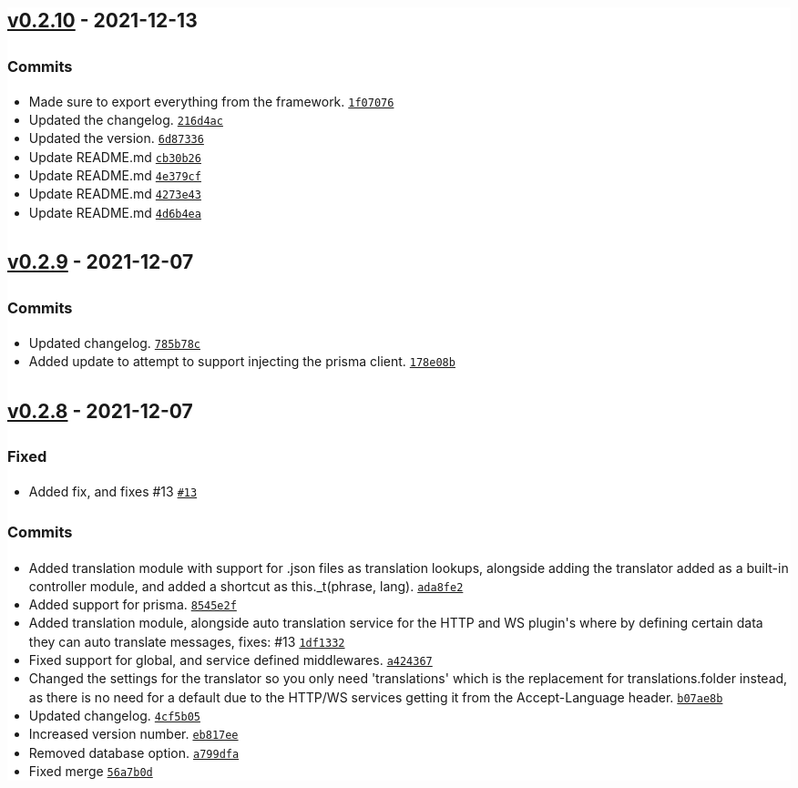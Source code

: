 ## [v0.2.10](https://github.com/Symbux/Turbo/compare/v0.2.9...v0.2.10) - 2021-12-13

### Commits

- Made sure to export everything from the framework. [`1f07076`](https://github.com/Symbux/Turbo/commit/1f07076f737d5cfe9c5b6daab29e8f62eaa12d3c)
- Updated the changelog. [`216d4ac`](https://github.com/Symbux/Turbo/commit/216d4ac07079c9501e6a97c3b73be72dfc924e85)
- Updated the version. [`6d87336`](https://github.com/Symbux/Turbo/commit/6d87336650e47cc11ac7ee0f3efaa81dcc3d402a)
- Update README.md [`cb30b26`](https://github.com/Symbux/Turbo/commit/cb30b2680a9b2fa78f9a4aad3fa869384f139c3a)
- Update README.md [`4e379cf`](https://github.com/Symbux/Turbo/commit/4e379cfe235f461c1decac5f919eb3ba2e0c6697)
- Update README.md [`4273e43`](https://github.com/Symbux/Turbo/commit/4273e434f1b212df169eb443a4d9e95ce59d1b82)
- Update README.md [`4d6b4ea`](https://github.com/Symbux/Turbo/commit/4d6b4ea3105ad2f31316893197a952d89002ec6e)

## [v0.2.9](https://github.com/Symbux/Turbo/compare/v0.2.8...v0.2.9) - 2021-12-07

### Commits

- Updated changelog. [`785b78c`](https://github.com/Symbux/Turbo/commit/785b78c9fc8b1bdedf15cbe815ff8aeed747c6c6)
- Added update to attempt to support injecting the prisma client. [`178e08b`](https://github.com/Symbux/Turbo/commit/178e08be4c3646dfd93f929efe03403ea4c08e6c)

## [v0.2.8](https://github.com/Symbux/Turbo/compare/v0.2.7...v0.2.8) - 2021-12-07

### Fixed

- Added fix, and fixes #13 [`#13`](https://github.com/Symbux/Turbo/issues/13)

### Commits

- Added translation module with support for .json files as translation lookups, alongside adding the translator added as a built-in controller module, and added a shortcut as this._t(phrase, lang). [`ada8fe2`](https://github.com/Symbux/Turbo/commit/ada8fe24b7981baa915590857ecaba7ad1a16723)
- Added support for prisma. [`8545e2f`](https://github.com/Symbux/Turbo/commit/8545e2fff957491a203bc94f4ef8ff253b1bf5ab)
- Added translation module, alongside auto translation service for the HTTP and WS plugin's where by defining certain data they can auto translate messages, fixes: #13 [`1df1332`](https://github.com/Symbux/Turbo/commit/1df13328f35866b8654c417d7b90c3beceede741)
- Fixed support for global, and service defined middlewares. [`a424367`](https://github.com/Symbux/Turbo/commit/a42436748e91e04c9c01d8a4fae977776ba87441)
- Changed the settings for the translator so you only need 'translations' which is the replacement for translations.folder instead, as there is no need for a default due to the HTTP/WS services getting it from the Accept-Language header. [`b07ae8b`](https://github.com/Symbux/Turbo/commit/b07ae8b60e9b40f0460e07d318e92feee78a5128)
- Updated changelog. [`4cf5b05`](https://github.com/Symbux/Turbo/commit/4cf5b057f9c909308490d1e9a71fef7354805198)
- Increased version number. [`eb817ee`](https://github.com/Symbux/Turbo/commit/eb817ee82688ee547bdd08b41b78a925a1787fe4)
- Removed database option. [`a799dfa`](https://github.com/Symbux/Turbo/commit/a799dfa1bcea8b3bdb05b26bc84d5204d4549260)
- Fixed merge [`56a7b0d`](https://github.com/Symbux/Turbo/commit/56a7b0d502ed96b413df02a415b07d5e8ee3815c)